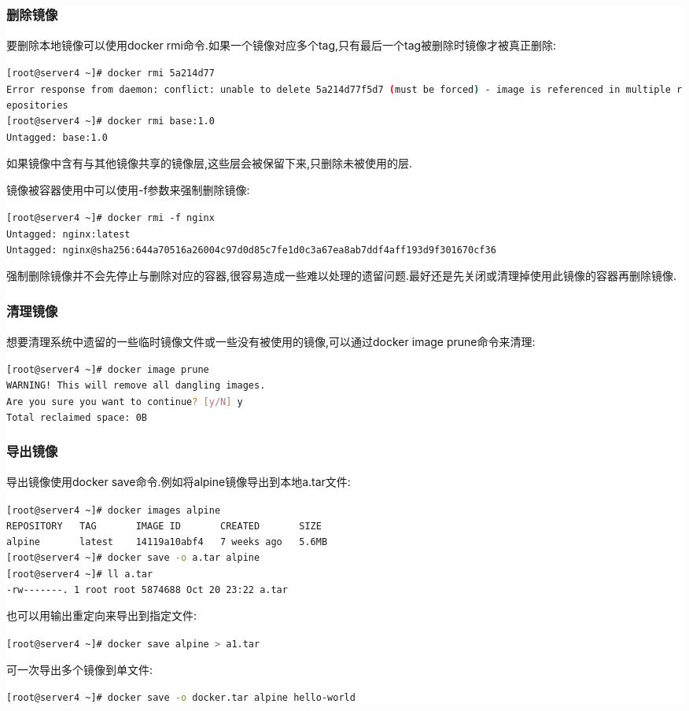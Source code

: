 ### 删除镜像

要删除本地镜像可以使用docker rmi命令.如果一个镜像对应多个tag,只有最后一个tag被删除时镜像才被真正删除:

```sh
[root@server4 ~]# docker rmi 5a214d77
Error response from daemon: conflict: unable to delete 5a214d77f5d7 (must be forced) - image is referenced in multiple repositories
[root@server4 ~]# docker rmi base:1.0
Untagged: base:1.0
```

如果镜像中含有与其他镜像共享的镜像层,这些层会被保留下来,只删除未被使用的层.

镜像被容器使用中可以使用-f参数来强制删除镜像:

```
[root@server4 ~]# docker rmi -f nginx
Untagged: nginx:latest
Untagged: nginx@sha256:644a70516a26004c97d0d85c7fe1d0c3a67ea8ab7ddf4aff193d9f301670cf36
```

强制删除镜像并不会先停止与删除对应的容器,很容易造成一些难以处理的遗留问题.最好还是先关闭或清理掉使用此镜像的容器再删除镜像.

### 清理镜像

想要清理系统中遗留的一些临时镜像文件或一些没有被使用的镜像,可以通过docker image prune命令来清理:

```sh
[root@server4 ~]# docker image prune
WARNING! This will remove all dangling images.
Are you sure you want to continue? [y/N] y
Total reclaimed space: 0B
```

### 导出镜像

导出镜像使用docker save命令.例如将alpine镜像导出到本地a.tar文件:

```sh
[root@server4 ~]# docker images alpine
REPOSITORY   TAG       IMAGE ID       CREATED       SIZE
alpine       latest    14119a10abf4   7 weeks ago   5.6MB
[root@server4 ~]# docker save -o a.tar alpine
[root@server4 ~]# ll a.tar 
-rw-------. 1 root root 5874688 Oct 20 23:22 a.tar
```

也可以用输出重定向来导出到指定文件:

```sh
[root@server4 ~]# docker save alpine > a1.tar
```

可一次导出多个镜像到单文件:

```sh
[root@server4 ~]# docker save -o docker.tar alpine hello-world
```
